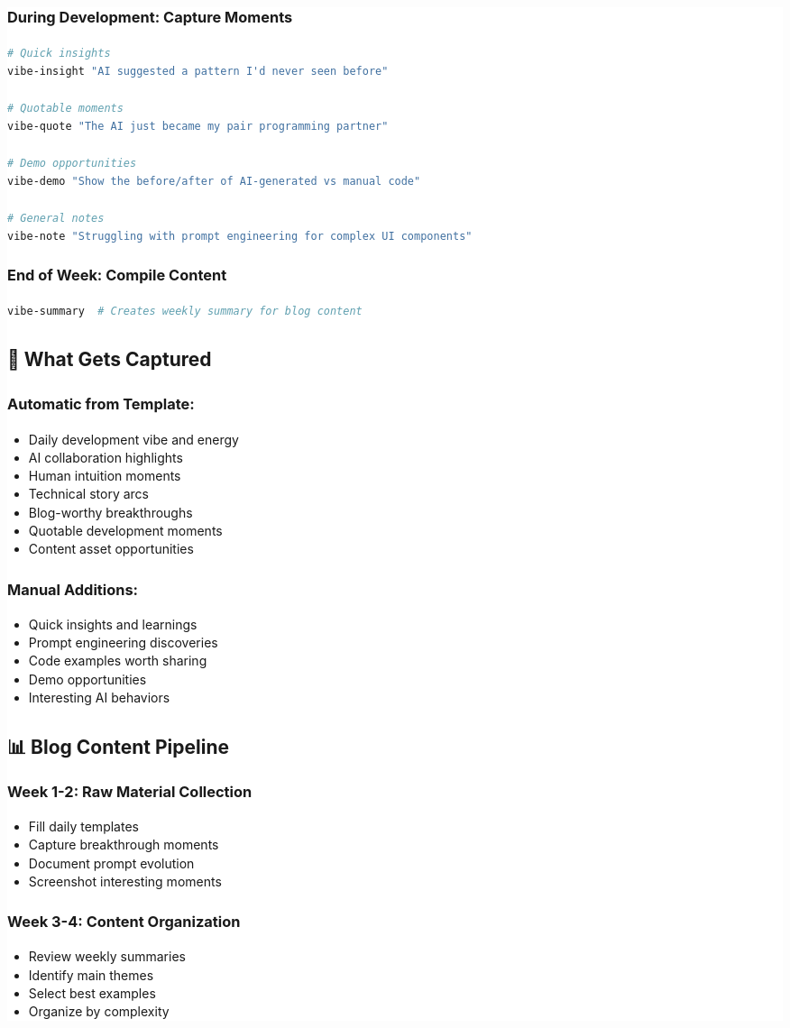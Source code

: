 ### During Development: Capture Moments
```bash
# Quick insights
vibe-insight "AI suggested a pattern I'd never seen before"

# Quotable moments  
vibe-quote "The AI just became my pair programming partner"

# Demo opportunities
vibe-demo "Show the before/after of AI-generated vs manual code"

# General notes
vibe-note "Struggling with prompt engineering for complex UI components"
```

### End of Week: Compile Content
```bash
vibe-summary  # Creates weekly summary for blog content
```

## 🎯 What Gets Captured

### Automatic from Template:
- Daily development vibe and energy
- AI collaboration highlights
- Human intuition moments
- Technical story arcs
- Blog-worthy breakthroughs
- Quotable development moments
- Content asset opportunities

### Manual Additions:
- Quick insights and learnings
- Prompt engineering discoveries
- Code examples worth sharing
- Demo opportunities
- Interesting AI behaviors

## 📊 Blog Content Pipeline

### Week 1-2: Raw Material Collection
- Fill daily templates
- Capture breakthrough moments
- Document prompt evolution
- Screenshot interesting moments

### Week 3-4: Content Organization
- Review weekly summaries
- Identify main themes
- Select best examples
- Organize by complexity
